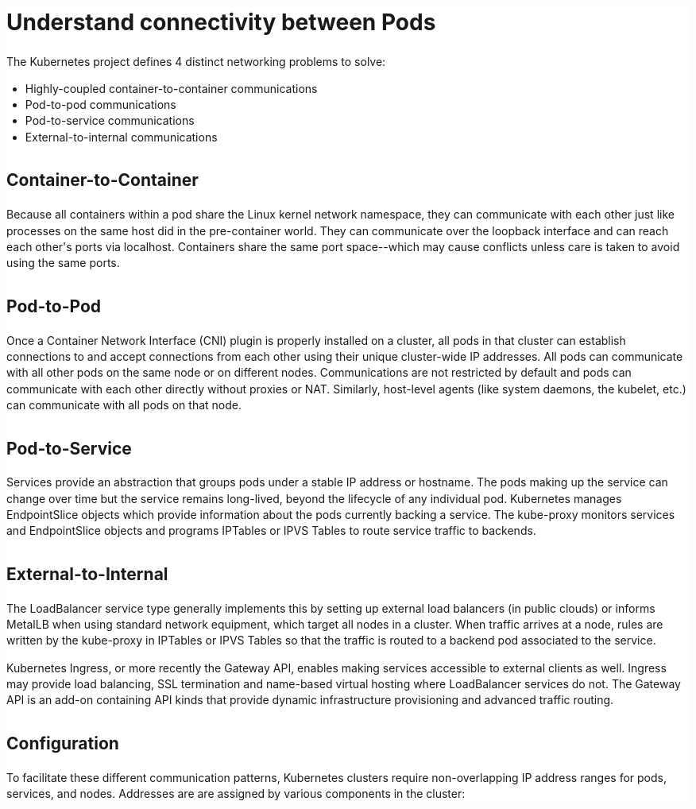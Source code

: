 


# Understand connectivity between Pods

The Kubernetes project defines 4 distinct networking problems to solve:

- Highly-coupled container-to-container communications
- Pod-to-pod communications
- Pod-to-service communications
- External-to-internal communications

## Container-to-Container

Because all containers within a pod share the Linux kernel network namespace, they can communicate with each other just like processes on the same host did in the pre-container world. They can communicate over the loopback interface and can reach each other's ports via localhost. Containers share the same port space--which may cause conflicts unless care is taken to avoid using the same ports.

## Pod-to-Pod

Once a Container Network Interface (CNI) plugin is properly installed on a cluster, all pods in that cluster can establish connections to and accept connections from each other using their unique cluster-wide IP addresses. All pods can communicate with all other pods on the same node or on different nodes. Communications are not restricted by default and pods can communicate with each other directly without proxies or NAT. Similarly, host-level agents (like system daemons, the kubelet, etc.) can communicate with all pods on that node.

## Pod-to-Service

Services provide an abstraction that groups pods under a stable IP address or hostname. The pods making up the service can change over time but the service remains long-lived, beyond the lifecycle of any individual pod. Kubernetes manages EndpointSlice objects which provide information about the pods currently backing a service. The kube-proxy monitors services and EndpointSlice objects and programs IPTables or IPVS Tables to route service traffic to backends.

## External-to-Internal

The LoadBalancer service type generally implements this by setting up external load balancers (in public clouds) or informs MetalLB when using standard network equipment, which target all nodes in a cluster. When traffic arrives at a node, rules are written by the kube-proxy in IPTables or IPVS Tables so that the traffic is routed to a backend pod associated to the service.

Kubernetes Ingress, or more recently the Gateway API, enables making services accessible to external clients as well. Ingress may provide load balancing, SSL termination and name-based virtual hosting where LoadBalancer services do not. The Gateway API is an add-on containing API kinds that provide dynamic infrastructure provisioning and advanced traffic routing.

## Configuration

To facilitate these different communication patterns, Kubernetes clusters require non-overlapping IP address ranges for pods, services, and nodes. Addresses are are assigned by various components in the cluster:
